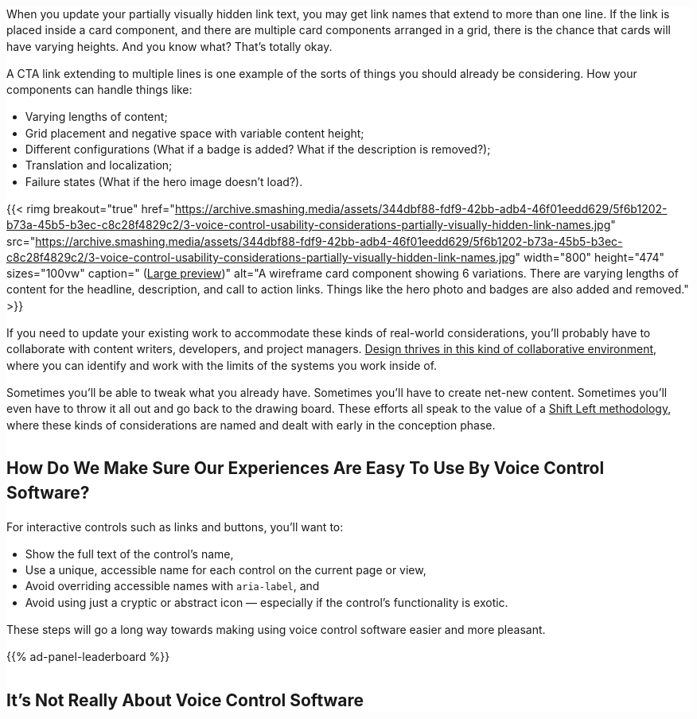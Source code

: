 When you update your partially visually hidden link text, you may get link names that extend to more than one line. If the link is placed inside a card component, and there are multiple card components arranged in a grid, there is the chance that cards will have varying heights. And you know what? That’s totally okay. 

A CTA link extending to multiple lines is one example of the sorts of things you should already be considering. How your components can handle things like: 

- Varying lengths of content; 
- Grid placement and negative space with variable content height;
- Different configurations (What if a badge is added? What if the description is removed?);
- Translation and localization;
- Failure states (What if the hero image doesn’t load?).

{{< rimg breakout="true" href="https://archive.smashing.media/assets/344dbf88-fdf9-42bb-adb4-46f01eedd629/5f6b1202-b73a-45b5-b3ec-c8c28f4829c2/3-voice-control-usability-considerations-partially-visually-hidden-link-names.jpg" src="https://archive.smashing.media/assets/344dbf88-fdf9-42bb-adb4-46f01eedd629/5f6b1202-b73a-45b5-b3ec-c8c28f4829c2/3-voice-control-usability-considerations-partially-visually-hidden-link-names.jpg" width="800" height="474" sizes="100vw" caption=" (<a href='https://archive.smashing.media/assets/344dbf88-fdf9-42bb-adb4-46f01eedd629/5f6b1202-b73a-45b5-b3ec-c8c28f4829c2/3-voice-control-usability-considerations-partially-visually-hidden-link-names.jpg'>Large preview</a>)" alt="A wireframe card component showing 6 variations. There are varying lengths of content for the headline, description, and call to action links. Things like the hero photo and badges are also added and removed." >}}

If you need to update your existing work to accommodate these kinds of real-world considerations, you’ll probably have to collaborate with content writers, developers, and project managers. [Design thrives in this kind of collaborative environment](https://uxdesign.cc/design-is-about-facilitation-not-creation-c268e76ce1fd), where you can identify and work with the limits of the systems you work inside of.

Sometimes you’ll be able to tweak what you already have. Sometimes you’ll have to create net-new content. Sometimes you’ll even have to throw it all out and go back to the drawing board. These efforts all speak to the value of a [Shift Left methodology](https://applitools.com/blog/shifting-accessibility-testing-to-the-left/), where these kinds of considerations are named and dealt with early in the conception phase.

## How Do We Make Sure Our Experiences Are Easy To Use By Voice Control Software?

For interactive controls such as links and buttons, you’ll want to:

- Show the full text of the control’s name,
- Use a unique, accessible name for each control on the current page or view, 
- Avoid overriding accessible names with `aria-label`, and
- Avoid using just a cryptic or abstract icon &mdash; especially if the control’s functionality is exotic.

These steps will go a long way towards making using voice control software easier and more pleasant.  

{{% ad-panel-leaderboard %}}  

## It’s Not Really About Voice Control Software
